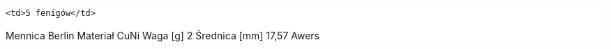     <td>5 fenigów</td>
  </tr>
  <tr>
    <th>Mennica</th>
    <td>Berlin</td>
  </tr>
  <tr>
    <th>Materiał</th>
    <td>CuNi</td>
  </tr>
  <tr>
    <th>Waga [g]</th>
    <td>2</td>
  </tr>
  <tr>
    <th>Średnica [mm]</th>
    <td>17,57</td>
  </tr>
  <tr>
    <th>Awers</th>